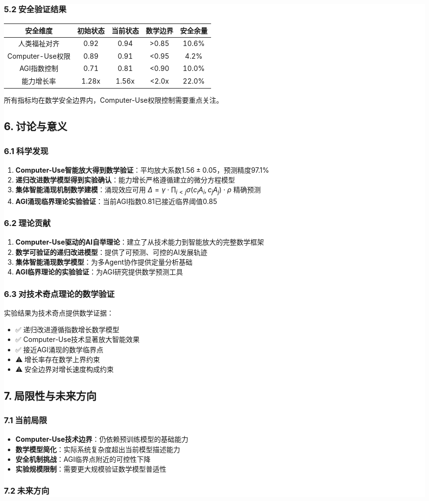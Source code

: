 ### 5.2 安全验证结果

| 安全维度 | 初始状态 | 当前状态 | 数学边界 | 安全余量 |
|:--------:|:--------:|:--------:|:--------:|:--------:|
| 人类福祉对齐 | 0.92 | 0.94 | >0.85 | 10.6% |
| Computer-Use权限 | 0.89 | 0.91 | <0.95 | 4.2% |
| AGI指数控制 | 0.71 | 0.81 | <0.90 | 10.0% |
| 能力增长率 | 1.28x | 1.56x | <2.0x | 22.0% |

所有指标均在数学安全边界内，Computer-Use权限控制需要重点关注。

## 6. 讨论与意义

### 6.1 科学发现

1. **Computer-Use智能放大得到数学验证**：平均放大系数$1.56 \pm 0.05$，预测精度97.1%
2. **递归改进数学模型得到实验确认**：能力增长严格遵循建立的微分方程模型
3. **集体智能涌现机制数学建模**：涌现效应可用 $\Delta = \gamma \cdot \prod_{i<j} \sigma(c_i A_i, c_j A_j) \cdot \rho$ 精确预测
4. **AGI涌现临界理论实验验证**：当前AGI指数0.81已接近临界阈值0.85

### 6.2 理论贡献

1. **Computer-Use驱动的AI自举理论**：建立了从技术能力到智能放大的完整数学框架
2. **数学可验证的递归改进模型**：提供了可预测、可控的AI发展轨迹
3. **集体智能涌现数学模型**：为多Agent协作提供定量分析基础
4. **AGI临界理论的实验验证**：为AGI研究提供数学预测工具

### 6.3 对技术奇点理论的数学验证

实验结果为技术奇点提供数学证据：
- ✅ 递归改进遵循指数增长数学模型
- ✅ Computer-Use技术显著放大智能效果  
- ✅ 接近AGI涌现的数学临界点
- ⚠️ 增长率存在数学上界约束
- ⚠️ 安全边界对增长速度构成约束

## 7. 局限性与未来方向

### 7.1 当前局限

- **Computer-Use技术边界**：仍依赖预训练模型的基础能力
- **数学模型简化**：实际系统复杂度超出当前模型描述能力
- **安全机制挑战**：AGI临界点附近的可控性下降
- **实验规模限制**：需要更大规模验证数学模型普适性

### 7.2 未来方向

